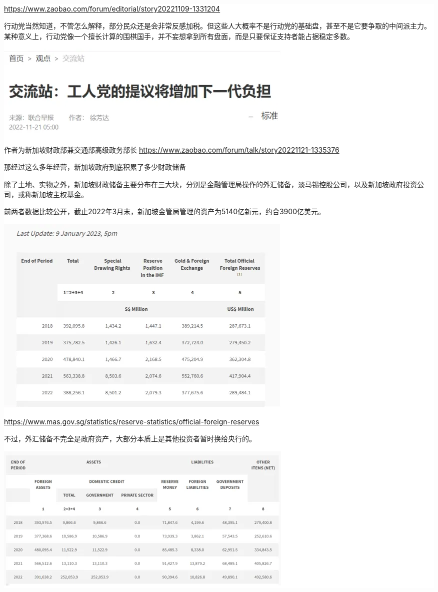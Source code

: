https://www.zaobao.com/forum/editorial/story20221109-1331204


行动党当然知道，不管怎么解释，部分民众还是会非常反感加税。但这些人大概率不是行动党的基础盘，甚至不是它要争取的中间派主力。某种意义上，行动党像一个擅长计算的围棋国手，并不妄想拿到所有盘面，而是只要保证支持者能占据稳定多数。

![](/images/btnews/0501_0600/0542/2adbd142-b6f7-42d3-b074-dfff479ea7aa.webp)

作者为新加坡财政部兼交通部高级政务部长
https://www.zaobao.com/forum/talk/story20221121-1335376


那经过这么多年经营，新加坡政府到底积累了多少财政储备


除了土地、实物之外，新加坡财政储备主要分布在三大块，分别是金融管理局操作的外汇储备，淡马锡控股公司，以及新加坡政府投资公司，或称新加坡主权基金。


前两者数据比较公开，截止2022年3月末，新加坡金管局管理的资产为5140亿新元，约合3900亿美元。

![](/images/btnews/0501_0600/0542/912b1ba1-213f-4ed8-8039-9e07836f75cd.webp)

https://www.mas.gov.sg/statistics/reserve-statistics/official-foreign-reserves


不过，外汇储备不完全是政府资产，大部分本质上是其他投资者暂时换给央行的。

![](/images/btnews/0501_0600/0542/4d473e02-c90d-4bf7-b0d9-b03eb39ebcbf.webp)